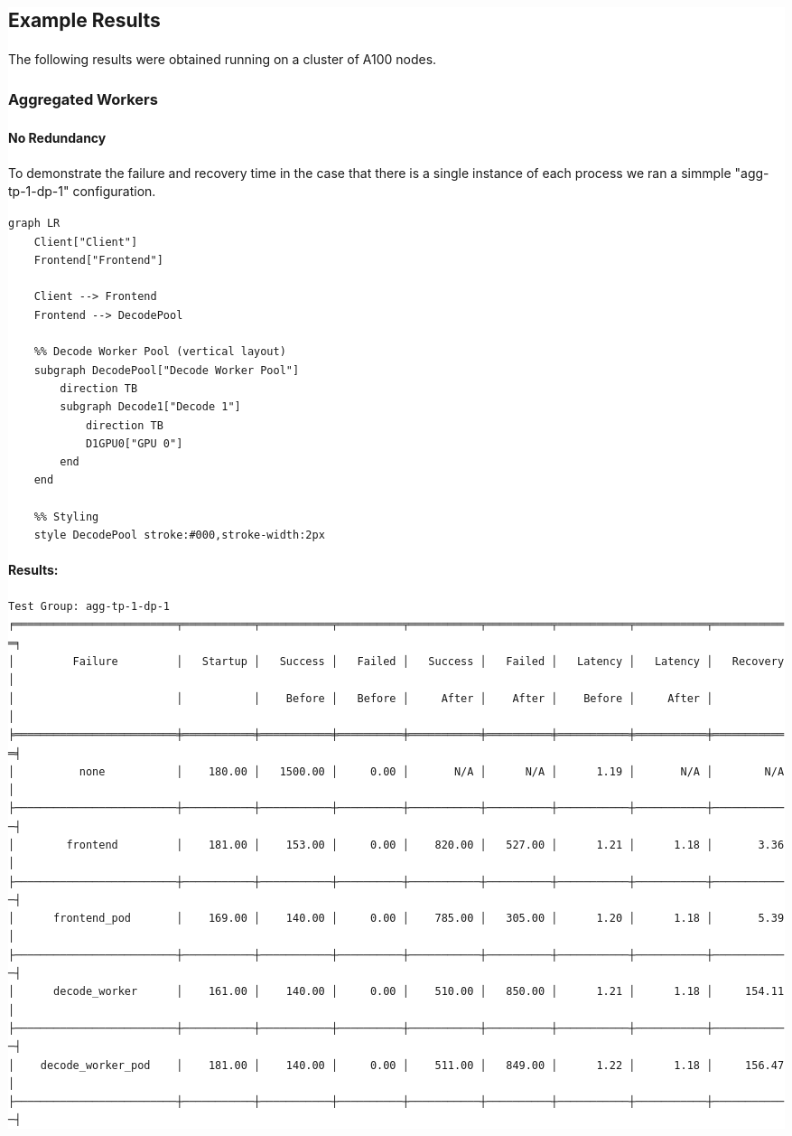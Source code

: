 ## Example Results

The following results were obtained running on a cluster of A100
nodes.

### Aggregated Workers

#### No Redundancy

To demonstrate the failure and recovery time in the case that there is
a single instance of each process we ran a simmple "agg-tp-1-dp-1" configuration.

```mermaid
graph LR
    Client["Client"]
    Frontend["Frontend"]

    Client --> Frontend
    Frontend --> DecodePool

    %% Decode Worker Pool (vertical layout)
    subgraph DecodePool["Decode Worker Pool"]
        direction TB
        subgraph Decode1["Decode 1"]
            direction TB
            D1GPU0["GPU 0"]
        end
    end

    %% Styling
    style DecodePool stroke:#000,stroke-width:2px
```

#### Results:

```
Test Group: agg-tp-1-dp-1
╒═════════════════════════╤═══════════╤═══════════╤══════════╤═══════════╤══════════╤═══════════╤═══════════╤════════════╕
│         Failure         │   Startup │   Success │   Failed │   Success │   Failed │   Latency │   Latency │   Recovery │
│                         │           │    Before │   Before │     After │    After │    Before │     After │            │
╞═════════════════════════╪═══════════╪═══════════╪══════════╪═══════════╪══════════╪═══════════╪═══════════╪════════════╡
│          none           │    180.00 │   1500.00 │     0.00 │       N/A │      N/A │      1.19 │       N/A │        N/A │
├─────────────────────────┼───────────┼───────────┼──────────┼───────────┼──────────┼───────────┼───────────┼────────────┤
│        frontend         │    181.00 │    153.00 │     0.00 │    820.00 │   527.00 │      1.21 │      1.18 │       3.36 │
├─────────────────────────┼───────────┼───────────┼──────────┼───────────┼──────────┼───────────┼───────────┼────────────┤
│      frontend_pod       │    169.00 │    140.00 │     0.00 │    785.00 │   305.00 │      1.20 │      1.18 │       5.39 │
├─────────────────────────┼───────────┼───────────┼──────────┼───────────┼──────────┼───────────┼───────────┼────────────┤
│      decode_worker      │    161.00 │    140.00 │     0.00 │    510.00 │   850.00 │      1.21 │      1.18 │     154.11 │
├─────────────────────────┼───────────┼───────────┼──────────┼───────────┼──────────┼───────────┼───────────┼────────────┤
│    decode_worker_pod    │    181.00 │    140.00 │     0.00 │    511.00 │   849.00 │      1.22 │      1.18 │     156.47 │
├─────────────────────────┼───────────┼───────────┼──────────┼───────────┼──────────┼───────────┼───────────┼────────────┤
```